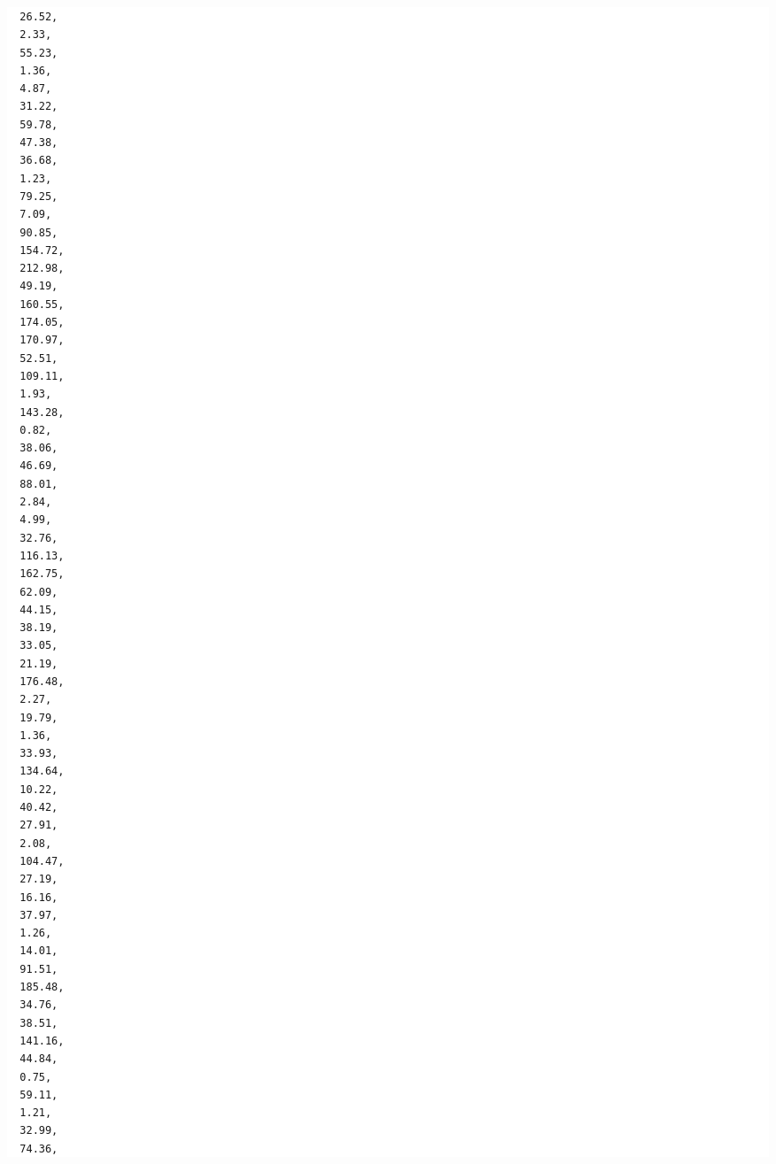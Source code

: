       26.52,
      2.33,
      55.23,
      1.36,
      4.87,
      31.22,
      59.78,
      47.38,
      36.68,
      1.23,
      79.25,
      7.09,
      90.85,
      154.72,
      212.98,
      49.19,
      160.55,
      174.05,
      170.97,
      52.51,
      109.11,
      1.93,
      143.28,
      0.82,
      38.06,
      46.69,
      88.01,
      2.84,
      4.99,
      32.76,
      116.13,
      162.75,
      62.09,
      44.15,
      38.19,
      33.05,
      21.19,
      176.48,
      2.27,
      19.79,
      1.36,
      33.93,
      134.64,
      10.22,
      40.42,
      27.91,
      2.08,
      104.47,
      27.19,
      16.16,
      37.97,
      1.26,
      14.01,
      91.51,
      185.48,
      34.76,
      38.51,
      141.16,
      44.84,
      0.75,
      59.11,
      1.21,
      32.99,
      74.36,